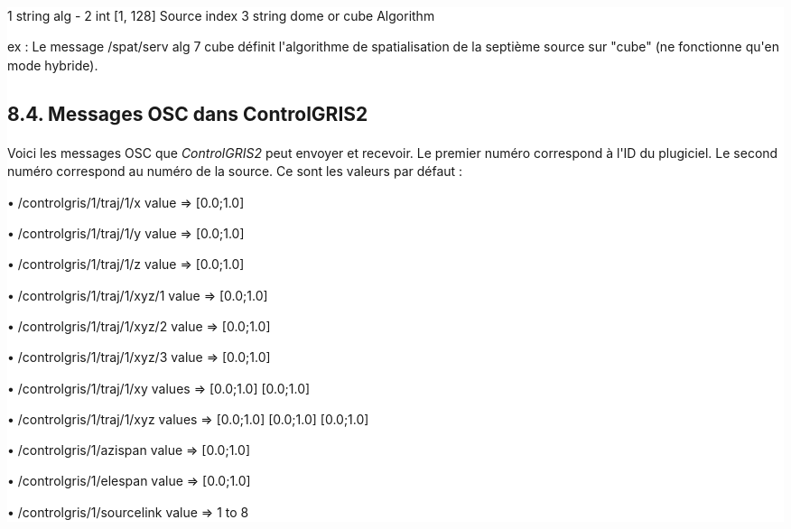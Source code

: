 </tr>
</thead>
<tbody>
<tr class="odd">
<td>1</td>
<td>string</td>
<td>alg</td>
<td>-</td>
</tr>
<tr class="even">
<td>2</td>
<td>int</td>
<td>[1, 128]</td>
<td>Source index</td>
</tr>
<tr class="odd">
<td>3</td>
<td>string</td>
<td>dome or cube</td>
<td>Algorithm</td>
</tr>
</tbody>
</table>

ex : Le message /spat/serv alg 7 cube définit l'algorithme de
spatialisation de la septième source sur "cube" (ne fonctionne qu'en
mode hybride).

## 8.4. Messages OSC dans ControlGRIS2

Voici les messages OSC que *ControlGRIS2* peut envoyer et recevoir. Le
premier numéro correspond à l'ID du plugiciel. Le second numéro
correspond au numéro de la source. Ce sont les valeurs par défaut :

• /controlgris/1/traj/1/x value =\> \[0.0;1.0\]

• /controlgris/1/traj/1/y value =\> \[0.0;1.0\]

• /controlgris/1/traj/1/z value =\> \[0.0;1.0\]

• /controlgris/1/traj/1/xyz/1 value =\> \[0.0;1.0\] 

• /controlgris/1/traj/1/xyz/2 value =\> \[0.0;1.0\]

• /controlgris/1/traj/1/xyz/3 value =\> \[0.0;1.0\]

• /controlgris/1/traj/1/xy values =\> \[0.0;1.0\] \[0.0;1.0\]

• /controlgris/1/traj/1/xyz values =\> \[0.0;1.0\] \[0.0;1.0\]
\[0.0;1.0\]

• /controlgris/1/azispan value =\> \[0.0;1.0\]

• /controlgris/1/elespan value =\> \[0.0;1.0\]

• /controlgris/1/sourcelink value =\> 1 to 8
